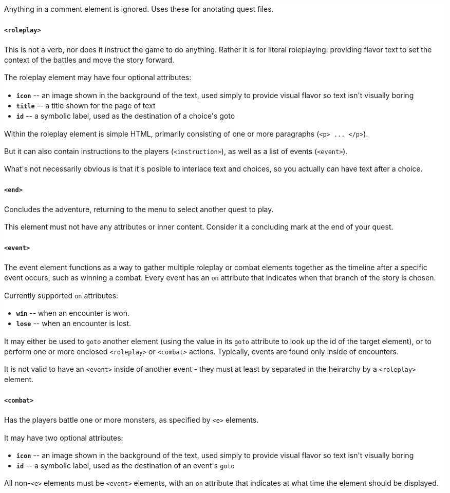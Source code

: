 Anything in a comment element is ignored. Uses these for anotating quest files.

#### `<roleplay>`

This is not a verb, nor does it instruct the game to do anything. Rather it is for literal roleplaying: providing flavor text to set the context of the battles and move the story forward.

The roleplay element may have four optional attributes:

* **`icon`** -- an image shown in the background of the text, used simply to provide visual flavor so text isn't visually boring
* **`title`** -- a title shown for the page of text
* **`id`** -- a symbolic label, used as the destination of a choice's goto

Within the roleplay element is simple HTML, primarily consisting of one or more paragraphs (`<p> ... </p>`).

But it can also contain instructions to the players (`<instruction>`), as well as a list of events (`<event>`).

What's not necessarily obvious is that it's posible to interlace
text and choices, so you actually can have text after a choice.

#### `<end>`

Concludes the adventure, returning to the menu to select another quest to play.

This element must not have any attributes or inner content. Consider it a concluding mark at the end of your quest.

#### `<event>`

The event element functions as a way to gather multiple roleplay or combat elements together as the timeline after a specific event occurs, such as winning a combat. Every event has an `on` attribute that indicates when that branch of the story is chosen.

Currently supported `on` attributes:

* **`win`** -- when an encounter is won.
* **`lose`** -- when an encounter is lost.

It may either be used to `goto` another element (using the value in its `goto` attribute to look up the id of the target element), or to perform one or more enclosed `<roleplay>` or `<combat>` actions. Typically, events are found only inside of encounters.

It is not valid to have an `<event>` inside of another event - they must at least by separated in the heirarchy by a `<roleplay>` element.

#### `<combat>`

Has the players battle one or more monsters, as specified by `<e>` elements.

It may have two optional attributes:

* **`icon`** -- an image shown in the background of the text, used simply to provide visual flavor so text isn't visually boring
* **`id`** -- a symbolic label, used as the destination of an event's `goto`

All non-`<e>` elements must be `<event>` elements, with an `on` attribute that indicates at what time the element should be displayed.
